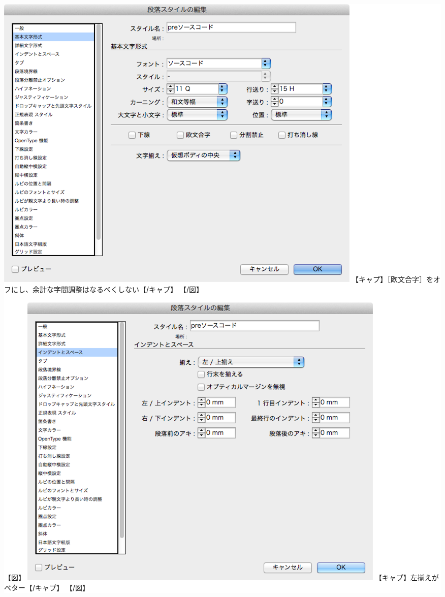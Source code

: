 ![](img/s4-fig3.png)
【キャプ】［欧文合字］をオフにし、余計な字間調整はなるべくしない【/キャプ】
【/図】


【図】
![](img/s4-fig4.png)
【キャプ】左揃えがベター【/キャプ】
【/図】